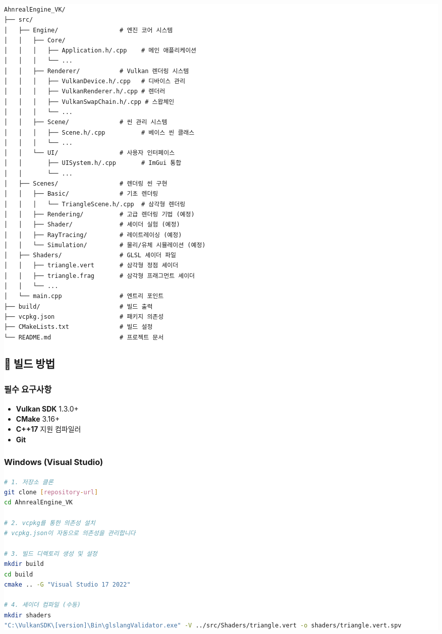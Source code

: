 ```
AhnrealEngine_VK/
├── src/
│   ├── Engine/                 # 엔진 코어 시스템
│   │   ├── Core/
│   │   │   ├── Application.h/.cpp    # 메인 애플리케이션
│   │   │   └── ...
│   │   ├── Renderer/           # Vulkan 렌더링 시스템
│   │   │   ├── VulkanDevice.h/.cpp   # 디바이스 관리
│   │   │   ├── VulkanRenderer.h/.cpp # 렌더러
│   │   │   ├── VulkanSwapChain.h/.cpp # 스왑체인
│   │   │   └── ...
│   │   ├── Scene/              # 씬 관리 시스템
│   │   │   ├── Scene.h/.cpp          # 베이스 씬 클래스
│   │   │   └── ...
│   │   └── UI/                 # 사용자 인터페이스
│   │       ├── UISystem.h/.cpp       # ImGui 통합
│   │       └── ...
│   ├── Scenes/                 # 렌더링 씬 구현
│   │   ├── Basic/              # 기초 렌더링
│   │   │   └── TriangleScene.h/.cpp  # 삼각형 렌더링
│   │   ├── Rendering/          # 고급 렌더링 기법 (예정)
│   │   ├── Shader/             # 셰이더 실험 (예정)
│   │   ├── RayTracing/         # 레이트레이싱 (예정)
│   │   └── Simulation/         # 물리/유체 시뮬레이션 (예정)
│   ├── Shaders/                # GLSL 셰이더 파일
│   │   ├── triangle.vert       # 삼각형 정점 셰이더
│   │   ├── triangle.frag       # 삼각형 프래그먼트 셰이더
│   │   └── ...
│   └── main.cpp                # 엔트리 포인트
├── build/                      # 빌드 출력
├── vcpkg.json                  # 패키지 의존성
├── CMakeLists.txt              # 빌드 설정
└── README.md                   # 프로젝트 문서
```

## 🔧 빌드 방법

### 필수 요구사항
- **Vulkan SDK** 1.3.0+
- **CMake** 3.16+
- **C++17** 지원 컴파일러
- **Git**

### Windows (Visual Studio)
```bash
# 1. 저장소 클론
git clone [repository-url]
cd AhnrealEngine_VK

# 2. vcpkg를 통한 의존성 설치
# vcpkg.json이 자동으로 의존성을 관리합니다

# 3. 빌드 디렉토리 생성 및 설정
mkdir build
cd build
cmake .. -G "Visual Studio 17 2022"

# 4. 셰이더 컴파일 (수동)
mkdir shaders
"C:\VulkanSDK\[version]\Bin\glslangValidator.exe" -V ../src/Shaders/triangle.vert -o shaders/triangle.vert.spv
```